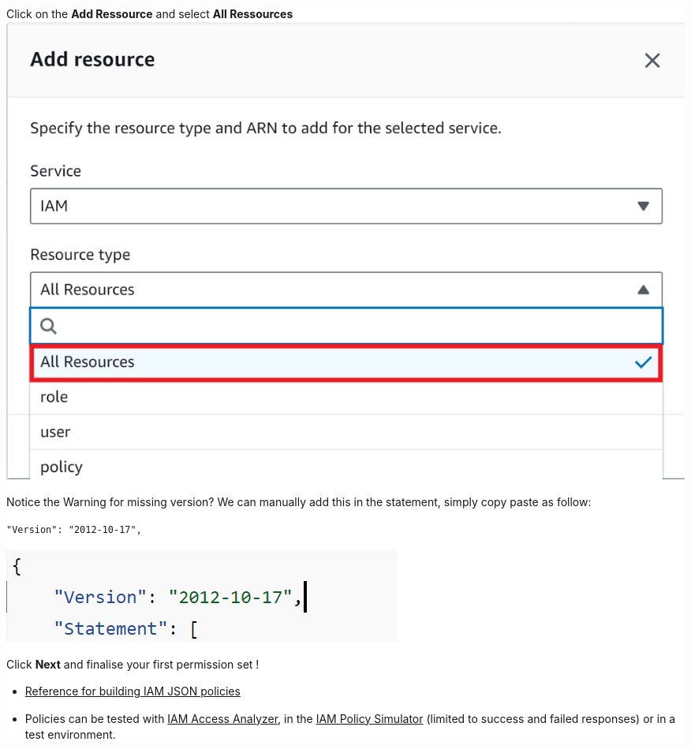 Click on the __Add Ressource__ and select __All Ressources__
![Alt text](<Images/Inline Policy Add Ressource.png>)

Notice the Warning for missing version? We can manually add this in the statement, simply copy paste as follow:

    "Version": "2012-10-17",
![Alt text](<Images/Inline Policy version.png>)

Click __Next__ and finalise your first permission set !

- [Reference for building IAM JSON policies](https://docs.aws.amazon.com/IAM/latest/UserGuide/reference_policies.html) 

- Policies can be tested with [IAM Access Analyzer](https://docs.aws.amazon.com/IAM/latest/UserGuide/access-analyzer-policy-validation.html), in the [IAM Policy Simulator](https://policysim.aws.amazon.com/home/index.jsp#) (limited to success and failed responses) or in a test environment.
